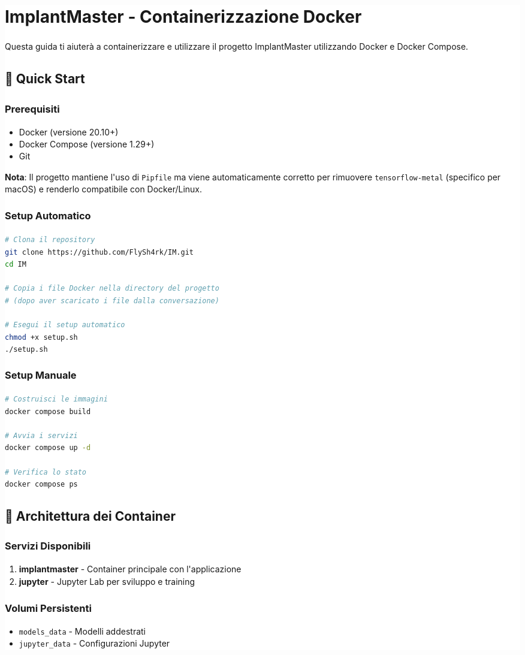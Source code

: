# ImplantMaster - Containerizzazione Docker

Questa guida ti aiuterà a containerizzare e utilizzare il progetto ImplantMaster utilizzando Docker e Docker Compose.

## 🚀 Quick Start

### Prerequisiti
- Docker (versione 20.10+)
- Docker Compose (versione 1.29+)
- Git

**Nota**: Il progetto mantiene l'uso di `Pipfile` ma viene automaticamente corretto per rimuovere `tensorflow-metal` (specifico per macOS) e renderlo compatibile con Docker/Linux.

### Setup Automatico
```bash
# Clona il repository
git clone https://github.com/FlySh4rk/IM.git
cd IM

# Copia i file Docker nella directory del progetto
# (dopo aver scaricato i file dalla conversazione)

# Esegui il setup automatico
chmod +x setup.sh
./setup.sh
```

### Setup Manuale
```bash
# Costruisci le immagini
docker compose build

# Avvia i servizi
docker compose up -d

# Verifica lo stato
docker compose ps
```

## 🐳 Architettura dei Container

### Servizi Disponibili

1. **implantmaster** - Container principale con l'applicazione
2. **jupyter** - Jupyter Lab per sviluppo e training

### Volumi Persistenti
- `models_data` - Modelli addestrati
- `jupyter_data` - Configurazioni Jupyter
